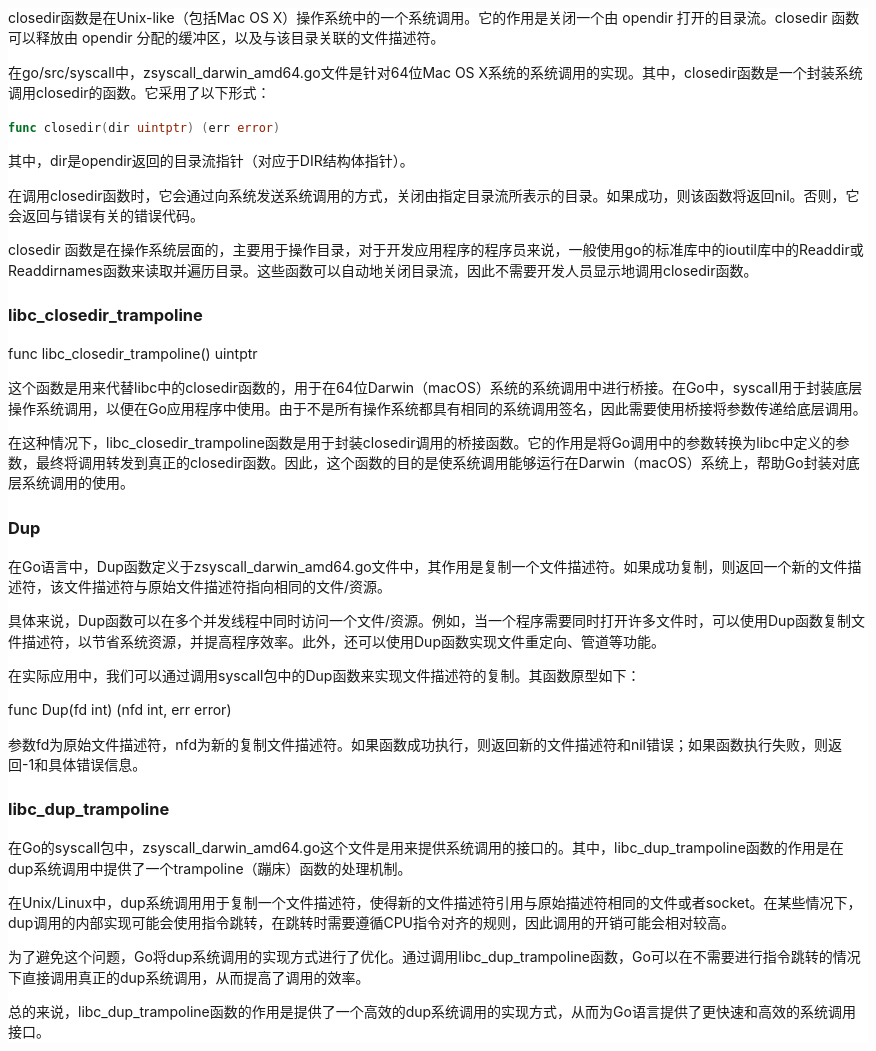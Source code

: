 closedir函数是在Unix-like（包括Mac OS X）操作系统中的一个系统调用。它的作用是关闭一个由 opendir 打开的目录流。closedir 函数可以释放由 opendir 分配的缓冲区，以及与该目录关联的文件描述符。

在go/src/syscall中，zsyscall_darwin_amd64.go文件是针对64位Mac OS X系统的系统调用的实现。其中，closedir函数是一个封装系统调用closedir的函数。它采用了以下形式：

```go
func closedir(dir uintptr) (err error) 
```

其中，dir是opendir返回的目录流指针（对应于DIR结构体指针）。

在调用closedir函数时，它会通过向系统发送系统调用的方式，关闭由指定目录流所表示的目录。如果成功，则该函数将返回nil。否则，它会返回与错误有关的错误代码。

closedir 函数是在操作系统层面的，主要用于操作目录，对于开发应用程序的程序员来说，一般使用go的标准库中的ioutil库中的Readdir或Readdirnames函数来读取并遍历目录。这些函数可以自动地关闭目录流，因此不需要开发人员显示地调用closedir函数。



### libc_closedir_trampoline

func libc_closedir_trampoline() uintptr

这个函数是用来代替libc中的closedir函数的，用于在64位Darwin（macOS）系统的系统调用中进行桥接。在Go中，syscall用于封装底层操作系统调用，以便在Go应用程序中使用。由于不是所有操作系统都具有相同的系统调用签名，因此需要使用桥接将参数传递给底层调用。

在这种情况下，libc_closedir_trampoline函数是用于封装closedir调用的桥接函数。它的作用是将Go调用中的参数转换为libc中定义的参数，最终将调用转发到真正的closedir函数。因此，这个函数的目的是使系统调用能够运行在Darwin（macOS）系统上，帮助Go封装对底层系统调用的使用。



### Dup

在Go语言中，Dup函数定义于zsyscall_darwin_amd64.go文件中，其作用是复制一个文件描述符。如果成功复制，则返回一个新的文件描述符，该文件描述符与原始文件描述符指向相同的文件/资源。

具体来说，Dup函数可以在多个并发线程中同时访问一个文件/资源。例如，当一个程序需要同时打开许多文件时，可以使用Dup函数复制文件描述符，以节省系统资源，并提高程序效率。此外，还可以使用Dup函数实现文件重定向、管道等功能。

在实际应用中，我们可以通过调用syscall包中的Dup函数来实现文件描述符的复制。其函数原型如下：

func Dup(fd int) (nfd int, err error)

参数fd为原始文件描述符，nfd为新的复制文件描述符。如果函数成功执行，则返回新的文件描述符和nil错误；如果函数执行失败，则返回-1和具体错误信息。



### libc_dup_trampoline

在Go的syscall包中，zsyscall_darwin_amd64.go这个文件是用来提供系统调用的接口的。其中，libc_dup_trampoline函数的作用是在dup系统调用中提供了一个trampoline（蹦床）函数的处理机制。

在Unix/Linux中，dup系统调用用于复制一个文件描述符，使得新的文件描述符引用与原始描述符相同的文件或者socket。在某些情况下，dup调用的内部实现可能会使用指令跳转，在跳转时需要遵循CPU指令对齐的规则，因此调用的开销可能会相对较高。

为了避免这个问题，Go将dup系统调用的实现方式进行了优化。通过调用libc_dup_trampoline函数，Go可以在不需要进行指令跳转的情况下直接调用真正的dup系统调用，从而提高了调用的效率。

总的来说，libc_dup_trampoline函数的作用是提供了一个高效的dup系统调用的实现方式，从而为Go语言提供了更快速和高效的系统调用接口。


